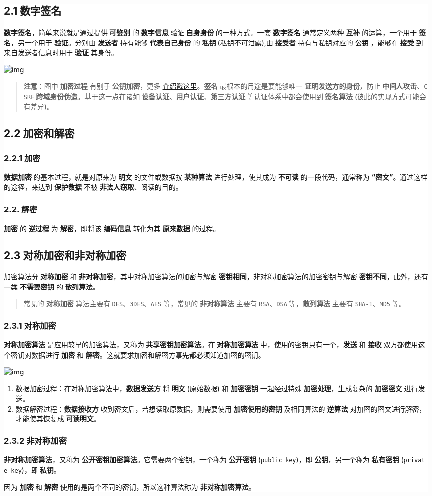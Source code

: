 ## 2.1 数字签名

**数字签名**，简单来说就是通过提供 **可鉴别** 的 **数字信息** 验证 **自身身份** 的一种方式。一套 **数字签名** 通常定义两种 **互补** 的运算，一个用于 **签名**，另一个用于 **验证**。分别由 **发送者** 持有能够 **代表自己身份** 的 **私钥** (私钥不可泄露),由 **接受者** 持有与私钥对应的 **公钥** ，能够在 **接受** 到来自发送者信息时用于 **验证** 其身份。



![img](https://user-gold-cdn.xitu.io/2018/7/13/16493f2bfa18df72?imageView2/0/w/1280/h/960/format/jpeg/ignore-error/1)



> **注意**：图中 **加密过程** 有别于 **公钥加密**，更多 [介绍戳这里](https://link.juejin.im?target=https%3A%2F%2Fwww.zhihu.com%2Fquestion%2F25912483)。**签名** 最根本的用途是要能够唯一 **证明发送方的身份**，防止 **中间人攻击**、`CSRF` **跨域身份伪造**。基于这一点在诸如 **设备认证**、**用户认证**、**第三方认证** 等认证体系中都会使用到 **签名算法** (彼此的实现方式可能会有差异)。

## 2.2 加密和解密

### 2.2.1 加密

**数据加密** 的基本过程，就是对原来为 **明文** 的文件或数据按 **某种算法** 进行处理，使其成为 **不可读** 的一段代码，通常称为 **“密文”**。通过这样的途径，来达到 **保护数据** 不被 **非法人窃取**、阅读的目的。

### 2.2. 解密

**加密** 的 **逆过程** 为 **解密**，即将该 **编码信息** 转化为其 **原来数据** 的过程。

## 2.3 对称加密和非对称加密

加密算法分 **对称加密** 和 **非对称加密**，其中对称加密算法的加密与解密 **密钥相同**，非对称加密算法的加密密钥与解密 **密钥不同**，此外，还有一类 **不需要密钥** 的 **散列算法**。

> 常见的 **对称加密** 算法主要有 `DES`、`3DES`、`AES` 等，常见的 **非对称算法** 主要有 `RSA`、`DSA` 等，**散列算法** 主要有 `SHA-1`、`MD5` 等。

### 2.3.1 对称加密

**对称加密算法** 是应用较早的加密算法，又称为 **共享密钥加密算法**。在 **对称加密算法** 中，使用的密钥只有一个，**发送** 和 **接收** 双方都使用这个密钥对数据进行 **加密** 和 **解密**。这就要求加密和解密方事先都必须知道加密的密钥。



![img](https://user-gold-cdn.xitu.io/2018/7/13/16493f2bfa02dbcd?imageView2/0/w/1280/h/960/format/jpeg/ignore-error/1)



1. 数据加密过程：在对称加密算法中，**数据发送方** 将 **明文** (原始数据) 和 **加密密钥** 一起经过特殊 **加密处理**，生成复杂的 **加密密文** 进行发送。
2. 数据解密过程：**数据接收方** 收到密文后，若想读取原数据，则需要使用 **加密使用的密钥** 及相同算法的 **逆算法** 对加密的密文进行解密，才能使其恢复成 **可读明文**。

### 2.3.2 非对称加密

**非对称加密算法**，又称为 **公开密钥加密算法**。它需要两个密钥，一个称为 **公开密钥** (`public key`)，即 **公钥**，另一个称为 **私有密钥** (`private key`)，即 **私钥**。

因为 **加密** 和 **解密** 使用的是两个不同的密钥，所以这种算法称为 **非对称加密算法**。
